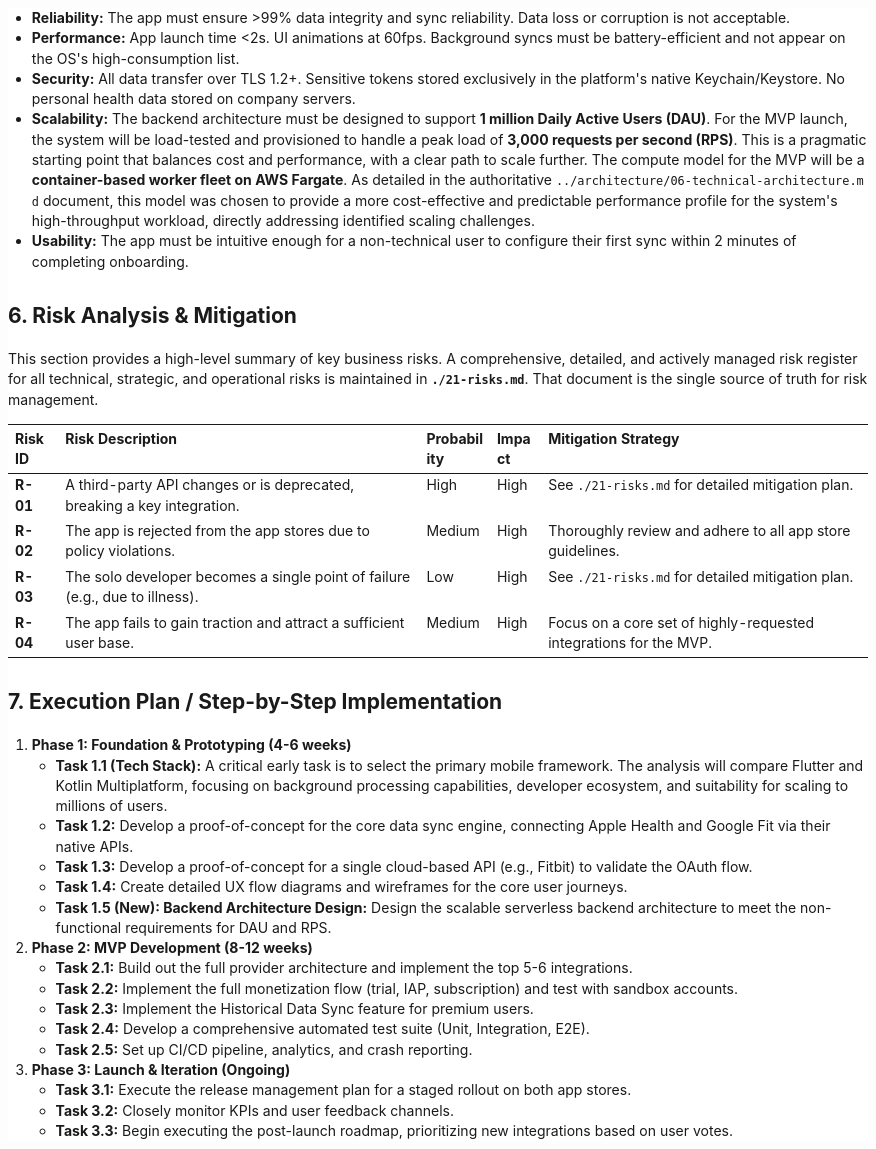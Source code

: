 *   **Reliability:** The app must ensure >99% data integrity and sync reliability. Data loss or corruption is not acceptable.
*   **Performance:** App launch time <2s. UI animations at 60fps. Background syncs must be battery-efficient and not appear on the OS's high-consumption list.
*   **Security:** All data transfer over TLS 1.2+. Sensitive tokens stored exclusively in the platform's native Keychain/Keystore. No personal health data stored on company servers.
*   **Scalability:** The backend architecture must be designed to support **1 million Daily Active Users (DAU)**. For the MVP launch, the system will be load-tested and provisioned to handle a peak load of **3,000 requests per second (RPS)**. This is a pragmatic starting point that balances cost and performance, with a clear path to scale further. The compute model for the MVP will be a **container-based worker fleet on AWS Fargate**. As detailed in the authoritative `../architecture/06-technical-architecture.md` document, this model was chosen to provide a more cost-effective and predictable performance profile for the system's high-throughput workload, directly addressing identified scaling challenges.
*   **Usability:** The app must be intuitive enough for a non-technical user to configure their first sync within 2 minutes of completing onboarding.

## 6. Risk Analysis & Mitigation

This section provides a high-level summary of key business risks. A comprehensive, detailed, and actively managed risk register for all technical, strategic, and operational risks is maintained in **`./21-risks.md`**. That document is the single source of truth for risk management.

| Risk ID | Risk Description | Probability | Impact | Mitigation Strategy |
| :--- | :--- | :--- | :--- | :--- |
| **R-01** | A third-party API changes or is deprecated, breaking a key integration. | High | High | See `./21-risks.md` for detailed mitigation plan. |
| **R-02**| The app is rejected from the app stores due to policy violations. | Medium | High | Thoroughly review and adhere to all app store guidelines. |
| **R-03**| The solo developer becomes a single point of failure (e.g., due to illness). | Low | High | See `./21-risks.md` for detailed mitigation plan. |
| **R-04**| The app fails to gain traction and attract a sufficient user base. | Medium | High | Focus on a core set of highly-requested integrations for the MVP. |


## 7. Execution Plan / Step-by-Step Implementation

1.  **Phase 1: Foundation & Prototyping (4-6 weeks)**
    *   **Task 1.1 (Tech Stack):** A critical early task is to select the primary mobile framework. The analysis will compare Flutter and Kotlin Multiplatform, focusing on background processing capabilities, developer ecosystem, and suitability for scaling to millions of users.
    *   **Task 1.2:** Develop a proof-of-concept for the core data sync engine, connecting Apple Health and Google Fit via their native APIs.
    *   **Task 1.3:** Develop a proof-of-concept for a single cloud-based API (e.g., Fitbit) to validate the OAuth flow.
    *   **Task 1.4:** Create detailed UX flow diagrams and wireframes for the core user journeys.
    *   **Task 1.5 (New): Backend Architecture Design:** Design the scalable serverless backend architecture to meet the non-functional requirements for DAU and RPS.
2.  **Phase 2: MVP Development (8-12 weeks)**
    *   **Task 2.1:** Build out the full provider architecture and implement the top 5-6 integrations.
    *   **Task 2.2:** Implement the full monetization flow (trial, IAP, subscription) and test with sandbox accounts.
    *   **Task 2.3:** Implement the Historical Data Sync feature for premium users.
    *   **Task 2.4:** Develop a comprehensive automated test suite (Unit, Integration, E2E).
    *   **Task 2.5:** Set up CI/CD pipeline, analytics, and crash reporting.
3.  **Phase 3: Launch & Iteration (Ongoing)**
    *   **Task 3.1:** Execute the release management plan for a staged rollout on both app stores.
    *   **Task 3.2:** Closely monitor KPIs and user feedback channels.
    *   **Task 3.3:** Begin executing the post-launch roadmap, prioritizing new integrations based on user votes.
